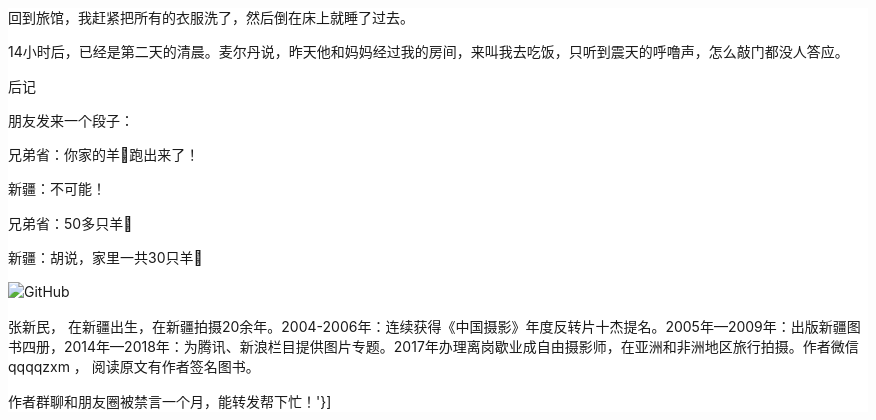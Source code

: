 回到旅馆，我赶紧把所有的衣服洗了，然后倒在床上就睡了过去。

14小时后，已经是第二天的清晨。麦尔丹说，昨天他和妈妈经过我的房间，来叫我去吃饭，只听到震天的呼噜声，怎么敲门都没人答应。

后记

朋友发来一个段子：

兄弟省：你家的羊🐏跑出来了！

新疆：不可能！

兄弟省：50多只羊🐏

新疆：胡说，家里一共30只羊🐏

![GitHub](https://chinadigitaltimes.net/chinese/files/2022/11/post-689569-636cde0826ddf.)

张新民， 在新疆出生，在新疆拍摄20余年。2004-2006年：连续获得《中国摄影》年度反转片十杰提名。2005年&#8212;2009年：出版新疆图书四册，2014年&#8212;2018年：为腾讯、新浪栏目提供图片专题。2017年办理离岗歇业成自由摄影师，在亚洲和非洲地区旅行拍摄。作者微信 qqqqzxm ， 阅读原文有作者签名图书。

作者群聊和朋友圈被禁言一个月，能转发帮下忙！'}]